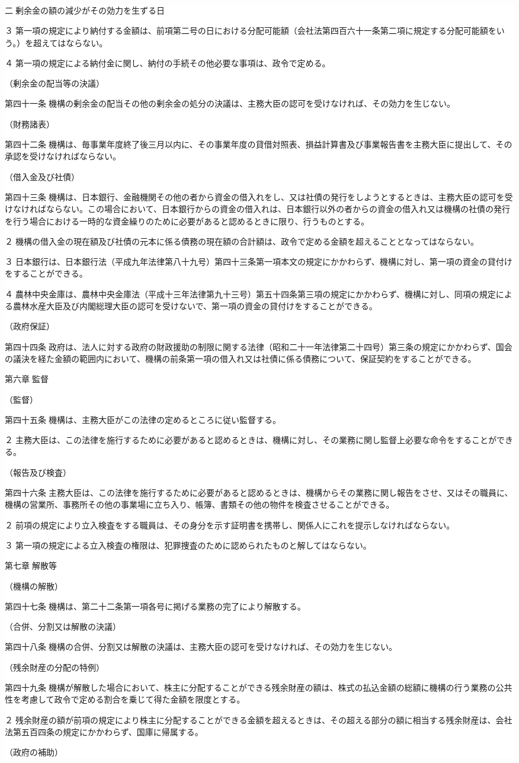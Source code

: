 二 剰余金の額の減少がその効力を生ずる日

３ 第一項の規定により納付する金額は、前項第二号の日における分配可能額（会社法第四百六十一条第二項に規定する分配可能額をいう。）を超えてはならない。

４ 第一項の規定による納付金に関し、納付の手続その他必要な事項は、政令で定める。

（剰余金の配当等の決議）

第四十一条 機構の剰余金の配当その他の剰余金の処分の決議は、主務大臣の認可を受けなければ、その効力を生じない。

（財務諸表）

第四十二条 機構は、毎事業年度終了後三月以内に、その事業年度の貸借対照表、損益計算書及び事業報告書を主務大臣に提出して、その承認を受けなければならない。

（借入金及び社債）

第四十三条 機構は、日本銀行、金融機関その他の者から資金の借入れをし、又は社債の発行をしようとするときは、主務大臣の認可を受けなければならない。この場合において、日本銀行からの資金の借入れは、日本銀行以外の者からの資金の借入れ又は機構の社債の発行を行う場合における一時的な資金繰りのために必要があると認めるときに限り、行うものとする。

２ 機構の借入金の現在額及び社債の元本に係る債務の現在額の合計額は、政令で定める金額を超えることとなってはならない。

３ 日本銀行は、日本銀行法（平成九年法律第八十九号）第四十三条第一項本文の規定にかかわらず、機構に対し、第一項の資金の貸付けをすることができる。

４ 農林中央金庫は、農林中央金庫法（平成十三年法律第九十三号）第五十四条第三項の規定にかかわらず、機構に対し、同項の規定による農林水産大臣及び内閣総理大臣の認可を受けないで、第一項の資金の貸付けをすることができる。

（政府保証）

第四十四条 政府は、法人に対する政府の財政援助の制限に関する法律（昭和二十一年法律第二十四号）第三条の規定にかかわらず、国会の議決を経た金額の範囲内において、機構の前条第一項の借入れ又は社債に係る債務について、保証契約をすることができる。

第六章 監督

（監督）

第四十五条 機構は、主務大臣がこの法律の定めるところに従い監督する。

２ 主務大臣は、この法律を施行するために必要があると認めるときは、機構に対し、その業務に関し監督上必要な命令をすることができる。

（報告及び検査）

第四十六条 主務大臣は、この法律を施行するために必要があると認めるときは、機構からその業務に関し報告をさせ、又はその職員に、機構の営業所、事務所その他の事業場に立ち入り、帳簿、書類その他の物件を検査させることができる。

２ 前項の規定により立入検査をする職員は、その身分を示す証明書を携帯し、関係人にこれを提示しなければならない。

３ 第一項の規定による立入検査の権限は、犯罪捜査のために認められたものと解してはならない。

第七章 解散等

（機構の解散）

第四十七条 機構は、第二十二条第一項各号に掲げる業務の完了により解散する。

（合併、分割又は解散の決議）

第四十八条 機構の合併、分割又は解散の決議は、主務大臣の認可を受けなければ、その効力を生じない。

（残余財産の分配の特例）

第四十九条 機構が解散した場合において、株主に分配することができる残余財産の額は、株式の払込金額の総額に機構の行う業務の公共性を考慮して政令で定める割合を乗じて得た金額を限度とする。

２ 残余財産の額が前項の規定により株主に分配することができる金額を超えるときは、その超える部分の額に相当する残余財産は、会社法第五百四条の規定にかかわらず、国庫に帰属する。

（政府の補助）
